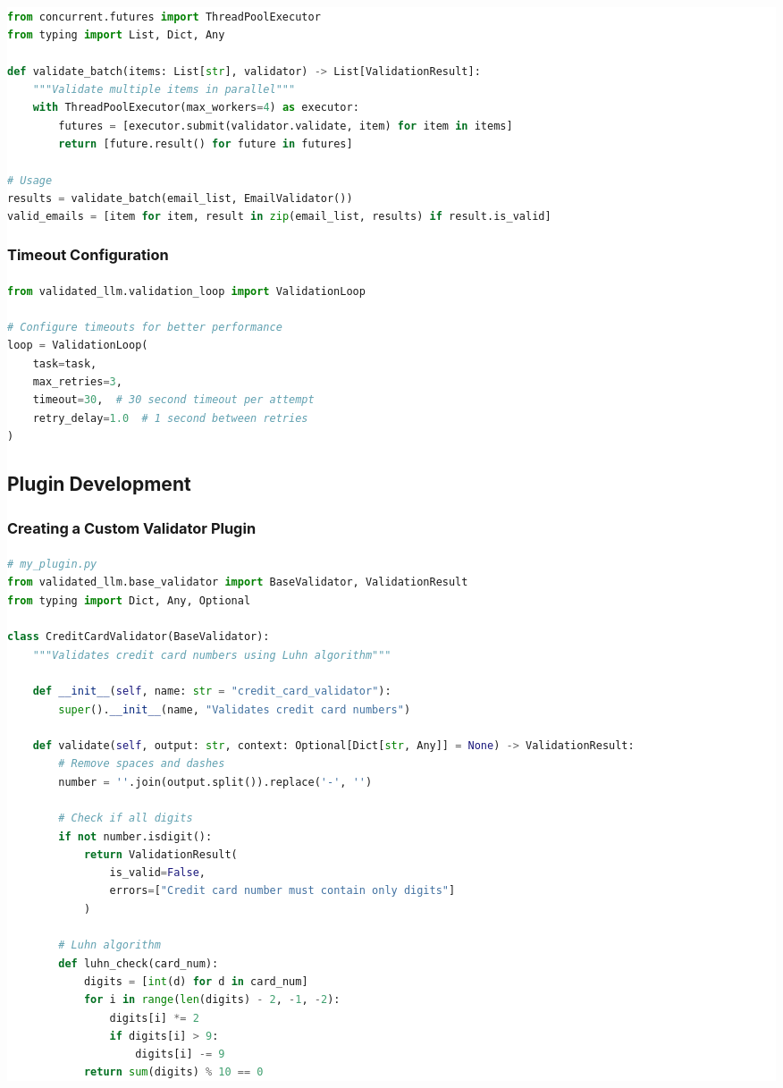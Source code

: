 ```python
from concurrent.futures import ThreadPoolExecutor
from typing import List, Dict, Any

def validate_batch(items: List[str], validator) -> List[ValidationResult]:
    """Validate multiple items in parallel"""
    with ThreadPoolExecutor(max_workers=4) as executor:
        futures = [executor.submit(validator.validate, item) for item in items]
        return [future.result() for future in futures]

# Usage
results = validate_batch(email_list, EmailValidator())
valid_emails = [item for item, result in zip(email_list, results) if result.is_valid]
```

### Timeout Configuration

```python
from validated_llm.validation_loop import ValidationLoop

# Configure timeouts for better performance
loop = ValidationLoop(
    task=task,
    max_retries=3,
    timeout=30,  # 30 second timeout per attempt
    retry_delay=1.0  # 1 second between retries
)
```

## Plugin Development

### Creating a Custom Validator Plugin

```python
# my_plugin.py
from validated_llm.base_validator import BaseValidator, ValidationResult
from typing import Dict, Any, Optional

class CreditCardValidator(BaseValidator):
    """Validates credit card numbers using Luhn algorithm"""

    def __init__(self, name: str = "credit_card_validator"):
        super().__init__(name, "Validates credit card numbers")

    def validate(self, output: str, context: Optional[Dict[str, Any]] = None) -> ValidationResult:
        # Remove spaces and dashes
        number = ''.join(output.split()).replace('-', '')

        # Check if all digits
        if not number.isdigit():
            return ValidationResult(
                is_valid=False,
                errors=["Credit card number must contain only digits"]
            )

        # Luhn algorithm
        def luhn_check(card_num):
            digits = [int(d) for d in card_num]
            for i in range(len(digits) - 2, -1, -2):
                digits[i] *= 2
                if digits[i] > 9:
                    digits[i] -= 9
            return sum(digits) % 10 == 0

```